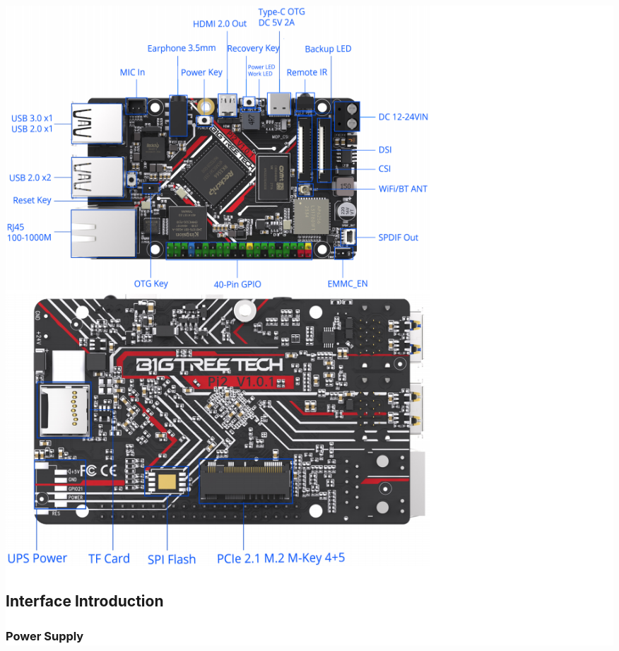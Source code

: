 <img src=img/Pi2/Pi2_Interface1.png width="600" />

<img src=img/Pi2/Pi2_Interface2.png width="600" />

## **Interface Introduction**

### Power Supply
